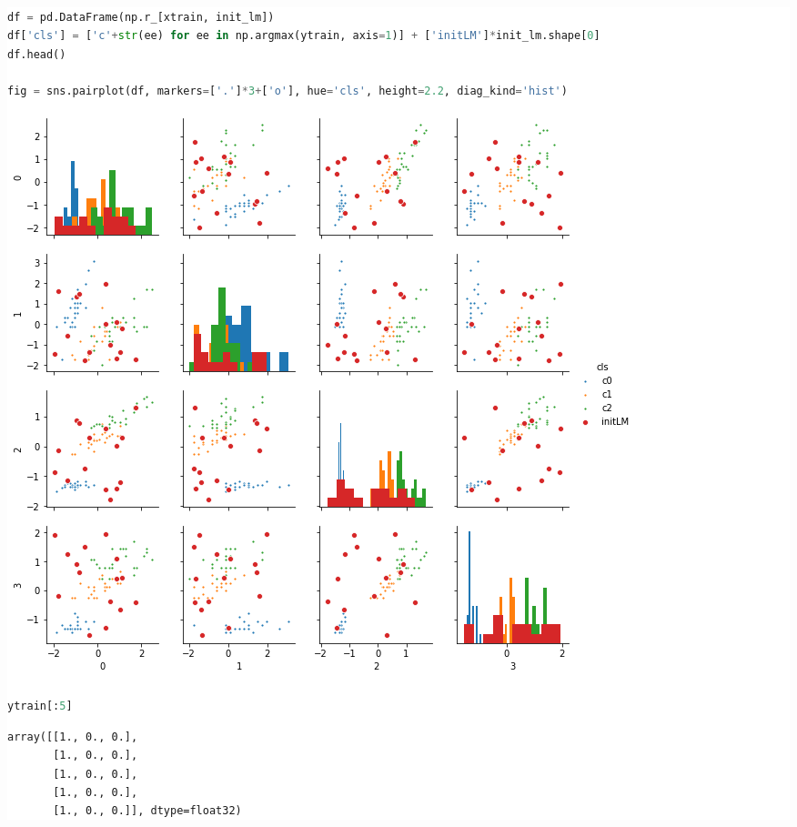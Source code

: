 


```python
df = pd.DataFrame(np.r_[xtrain, init_lm])
df['cls'] = ['c'+str(ee) for ee in np.argmax(ytrain, axis=1)] + ['initLM']*init_lm.shape[0]
df.head()

fig = sns.pairplot(df, markers=['.']*3+['o'], hue='cls', height=2.2, diag_kind='hist')
```


![png](output_103_0.png)



```python
ytrain[:5]
```




    array([[1., 0., 0.],
           [1., 0., 0.],
           [1., 0., 0.],
           [1., 0., 0.],
           [1., 0., 0.]], dtype=float32)
